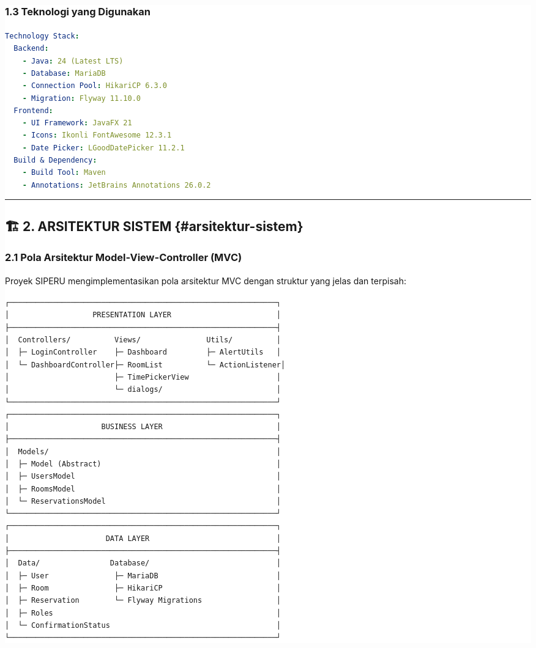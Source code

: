### **1.3 Teknologi yang Digunakan**

```yaml
Technology Stack:
  Backend:
    - Java: 24 (Latest LTS)
    - Database: MariaDB
    - Connection Pool: HikariCP 6.3.0
    - Migration: Flyway 11.10.0
  Frontend:
    - UI Framework: JavaFX 21
    - Icons: Ikonli FontAwesome 12.3.1
    - Date Picker: LGoodDatePicker 11.2.1
  Build & Dependency:
    - Build Tool: Maven
    - Annotations: JetBrains Annotations 26.0.2
```

---

## 🏗️ **2. ARSITEKTUR SISTEM** {#arsitektur-sistem}

### **2.1 Pola Arsitektur Model-View-Controller (MVC)**

Proyek SIPERU mengimplementasikan pola arsitektur MVC dengan struktur yang jelas dan terpisah:

```
┌─────────────────────────────────────────────────────────────┐
│                   PRESENTATION LAYER                        │
├─────────────────────────────────────────────────────────────┤
│  Controllers/          Views/               Utils/          │
│  ├─ LoginController    ├─ Dashboard         ├─ AlertUtils   │
│  └─ DashboardController├─ RoomList          └─ ActionListener│
│                        ├─ TimePickerView                    │
│                        └─ dialogs/                          │
└─────────────────────────────────────────────────────────────┘
┌─────────────────────────────────────────────────────────────┐
│                     BUSINESS LAYER                          │
├─────────────────────────────────────────────────────────────┤
│  Models/                                                    │
│  ├─ Model (Abstract)                                        │
│  ├─ UsersModel                                              │
│  ├─ RoomsModel                                              │
│  └─ ReservationsModel                                       │
└─────────────────────────────────────────────────────────────┘
┌─────────────────────────────────────────────────────────────┐
│                      DATA LAYER                             │
├─────────────────────────────────────────────────────────────┤
│  Data/                Database/                             │
│  ├─ User               ├─ MariaDB                           │
│  ├─ Room               ├─ HikariCP                          │
│  ├─ Reservation        └─ Flyway Migrations                 │
│  ├─ Roles                                                   │
│  └─ ConfirmationStatus                                      │
└─────────────────────────────────────────────────────────────┘
```
